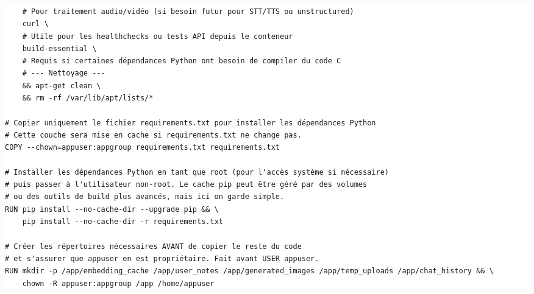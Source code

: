        # Pour traitement audio/vidéo (si besoin futur pour STT/TTS ou unstructured)
        curl \
        # Utile pour les healthchecks ou tests API depuis le conteneur
        build-essential \
        # Requis si certaines dépendances Python ont besoin de compiler du code C
        # --- Nettoyage ---
        && apt-get clean \
        && rm -rf /var/lib/apt/lists/*

    # Copier uniquement le fichier requirements.txt pour installer les dépendances Python
    # Cette couche sera mise en cache si requirements.txt ne change pas.
    COPY --chown=appuser:appgroup requirements.txt requirements.txt

    # Installer les dépendances Python en tant que root (pour l'accès système si nécessaire)
    # puis passer à l'utilisateur non-root. Le cache pip peut être géré par des volumes
    # ou des outils de build plus avancés, mais ici on garde simple.
    RUN pip install --no-cache-dir --upgrade pip && \
        pip install --no-cache-dir -r requirements.txt

    # Créer les répertoires nécessaires AVANT de copier le reste du code
    # et s'assurer que appuser en est propriétaire. Fait avant USER appuser.
    RUN mkdir -p /app/embedding_cache /app/user_notes /app/generated_images /app/temp_uploads /app/chat_history && \
        chown -R appuser:appgroup /app /home/appuser
